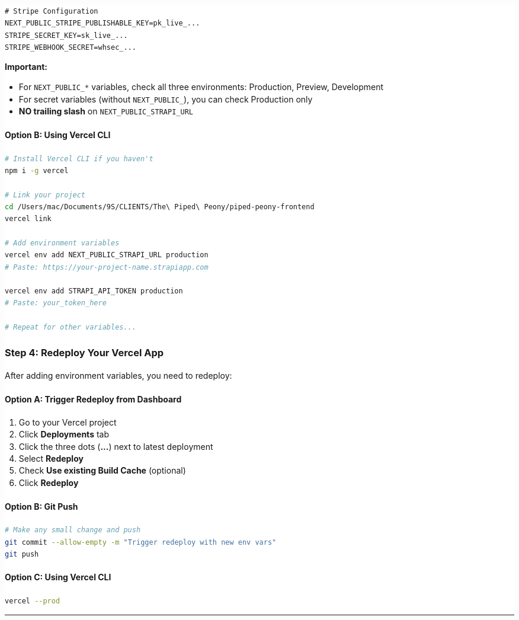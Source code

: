 ```env
# Stripe Configuration
NEXT_PUBLIC_STRIPE_PUBLISHABLE_KEY=pk_live_...
STRIPE_SECRET_KEY=sk_live_...
STRIPE_WEBHOOK_SECRET=whsec_...
```

**Important:** 
- For `NEXT_PUBLIC_*` variables, check all three environments: Production, Preview, Development
- For secret variables (without `NEXT_PUBLIC_`), you can check Production only
- **NO trailing slash** on `NEXT_PUBLIC_STRAPI_URL`

#### Option B: Using Vercel CLI

```bash
# Install Vercel CLI if you haven't
npm i -g vercel

# Link your project
cd /Users/mac/Documents/9S/CLIENTS/The\ Piped\ Peony/piped-peony-frontend
vercel link

# Add environment variables
vercel env add NEXT_PUBLIC_STRAPI_URL production
# Paste: https://your-project-name.strapiapp.com

vercel env add STRAPI_API_TOKEN production
# Paste: your_token_here

# Repeat for other variables...
```

### Step 4: Redeploy Your Vercel App

After adding environment variables, you need to redeploy:

#### Option A: Trigger Redeploy from Dashboard
1. Go to your Vercel project
2. Click **Deployments** tab
3. Click the three dots (**...**) next to latest deployment
4. Select **Redeploy**
5. Check **Use existing Build Cache** (optional)
6. Click **Redeploy**

#### Option B: Git Push
```bash
# Make any small change and push
git commit --allow-empty -m "Trigger redeploy with new env vars"
git push
```

#### Option C: Using Vercel CLI
```bash
vercel --prod
```

---